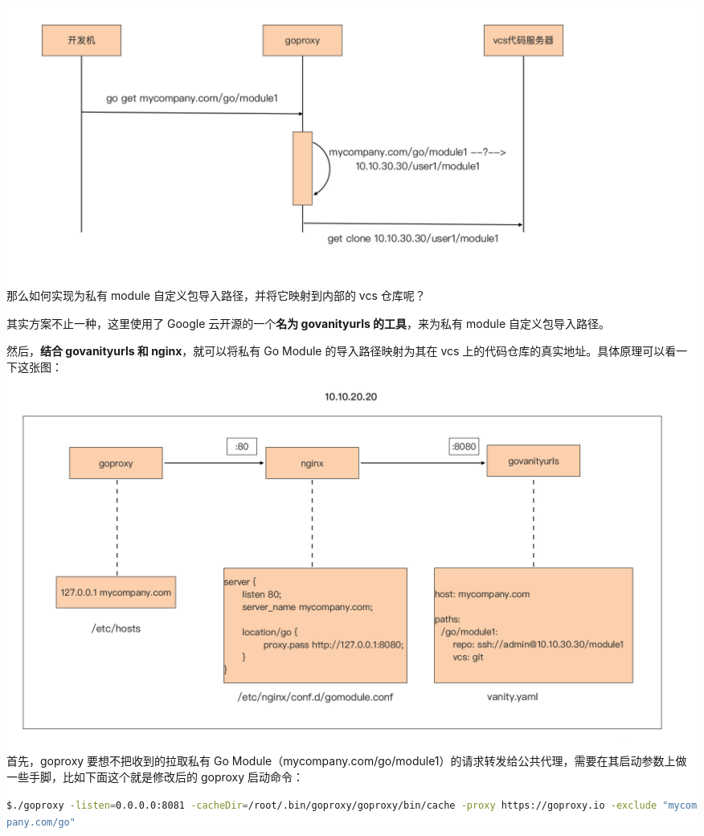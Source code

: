 ![image-20220207230335146](go_module.assets/image-20220207230335146.png)

那么如何实现为私有 module 自定义包导入路径，并将它映射到内部的 vcs 仓库呢？ 

其实方案不止一种，这里使用了 Google 云开源的一个**名为 govanityurls 的工具**，来为私有 module 自定义包导入路径。

然后，**结合 govanityurls 和 nginx**，就可以将私有 Go Module 的导入路径映射为其在 vcs 上的代码仓库的真实地址。具体原理可以看一下这张图：

![image-20220207230416291](go_module.assets/image-20220207230416291.png)

首先，goproxy 要想不把收到的拉取私有 Go Module（mycompany.com/go/module1）的请求转发给公共代理，需要在其启动参数上做一些手脚，比如下面这个就是修改后的 goproxy 启动命令：

```sh
$./goproxy -listen=0.0.0.0:8081 -cacheDir=/root/.bin/goproxy/goproxy/bin/cache -proxy https://goproxy.io -exclude "mycompany.com/go"
```
